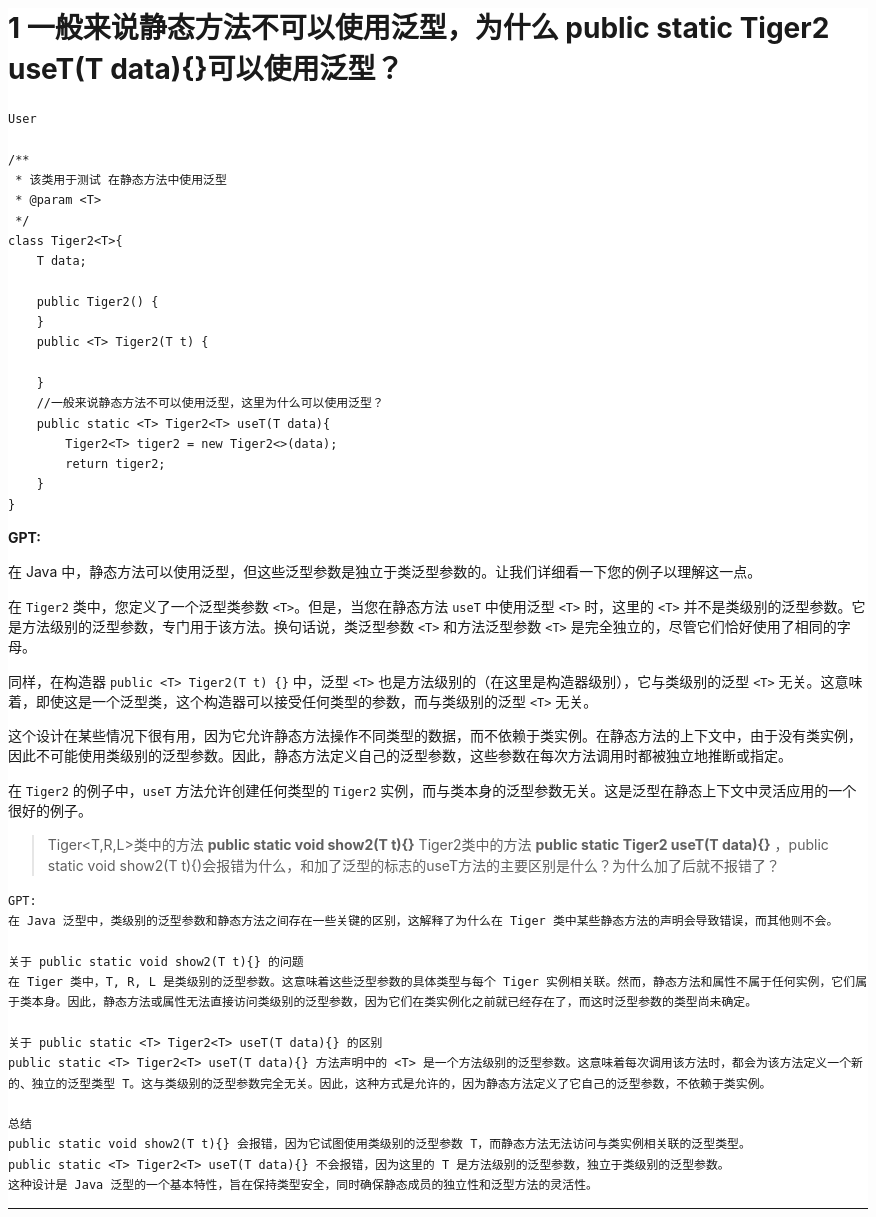 # 1 一般来说静态方法不可以使用泛型，为什么  public static <T> Tiger2<T> useT(T data){}可以使用泛型？

~~~
User

/**
 * 该类用于测试 在静态方法中使用泛型
 * @param <T>
 */
class Tiger2<T>{
    T data;

    public Tiger2() {
    }
    public <T> Tiger2(T t) {

    }
	//一般来说静态方法不可以使用泛型，这里为什么可以使用泛型？
    public static <T> Tiger2<T> useT(T data){
        Tiger2<T> tiger2 = new Tiger2<>(data);
        return tiger2;
    }
}
~~~

 **GPT:**

在 Java 中，静态方法可以使用泛型，但这些泛型参数是独立于类泛型参数的。让我们详细看一下您的例子以理解这一点。

在 `Tiger2` 类中，您定义了一个泛型类参数 `<T>`。但是，当您在静态方法 `useT` 中使用泛型 `<T>` 时，这里的 `<T>` 并不是类级别的泛型参数。它是方法级别的泛型参数，专门用于该方法。换句话说，类泛型参数 `<T>` 和方法泛型参数 `<T>` 是完全独立的，尽管它们恰好使用了相同的字母。

同样，在构造器 `public <T> Tiger2(T t) {}` 中，泛型 `<T>` 也是方法级别的（在这里是构造器级别），它与类级别的泛型 `<T>` 无关。这意味着，即使这是一个泛型类，这个构造器可以接受任何类型的参数，而与类级别的泛型 `<T>` 无关。

这个设计在某些情况下很有用，因为它允许静态方法操作不同类型的数据，而不依赖于类实例。在静态方法的上下文中，由于没有类实例，因此不可能使用类级别的泛型参数。因此，静态方法定义自己的泛型参数，这些参数在每次方法调用时都被独立地推断或指定。

在 `Tiger2` 的例子中，`useT` 方法允许创建任何类型的 `Tiger2` 实例，而与类本身的泛型参数无关。这是泛型在静态上下文中灵活应用的一个很好的例子。



> Tiger<T,R,L>类中的方法 **public static void show2(T t){}**
> Tiger2<T>类中的方法 **public static <T> Tiger2<T> useT(T data){}**
> ，public static void show2(T t){)会报错为什么，和加了泛型的标志<T>的useT方法的主要区别是什么？为什么加了<T>后就不报错了？

```
GPT:
在 Java 泛型中，类级别的泛型参数和静态方法之间存在一些关键的区别，这解释了为什么在 Tiger 类中某些静态方法的声明会导致错误，而其他则不会。

关于 public static void show2(T t){} 的问题
在 Tiger 类中，T, R, L 是类级别的泛型参数。这意味着这些泛型参数的具体类型与每个 Tiger 实例相关联。然而，静态方法和属性不属于任何实例，它们属于类本身。因此，静态方法或属性无法直接访问类级别的泛型参数，因为它们在类实例化之前就已经存在了，而这时泛型参数的类型尚未确定。

关于 public static <T> Tiger2<T> useT(T data){} 的区别
public static <T> Tiger2<T> useT(T data){} 方法声明中的 <T> 是一个方法级别的泛型参数。这意味着每次调用该方法时，都会为该方法定义一个新的、独立的泛型类型 T。这与类级别的泛型参数完全无关。因此，这种方式是允许的，因为静态方法定义了它自己的泛型参数，不依赖于类实例。

总结
public static void show2(T t){} 会报错，因为它试图使用类级别的泛型参数 T，而静态方法无法访问与类实例相关联的泛型类型。
public static <T> Tiger2<T> useT(T data){} 不会报错，因为这里的 T 是方法级别的泛型参数，独立于类级别的泛型参数。
这种设计是 Java 泛型的一个基本特性，旨在保持类型安全，同时确保静态成员的独立性和泛型方法的灵活性。
```

---
